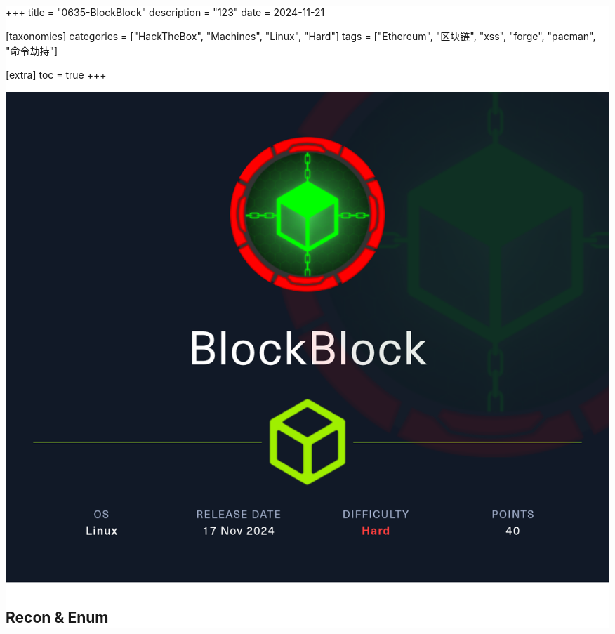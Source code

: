 +++
title = "0635-BlockBlock"
description = "123"
date = 2024-11-21

[taxonomies]
categories = ["HackTheBox", "Machines", "Linux", "Hard"]
tags = ["Ethereum", "区块链", "xss", "forge", "pacman", "命令劫持"]

[extra]
toc = true
+++

![BlockBlock.png](assets/0635-BlockBlock/BlockBlock.png)

## Recon & Enum
